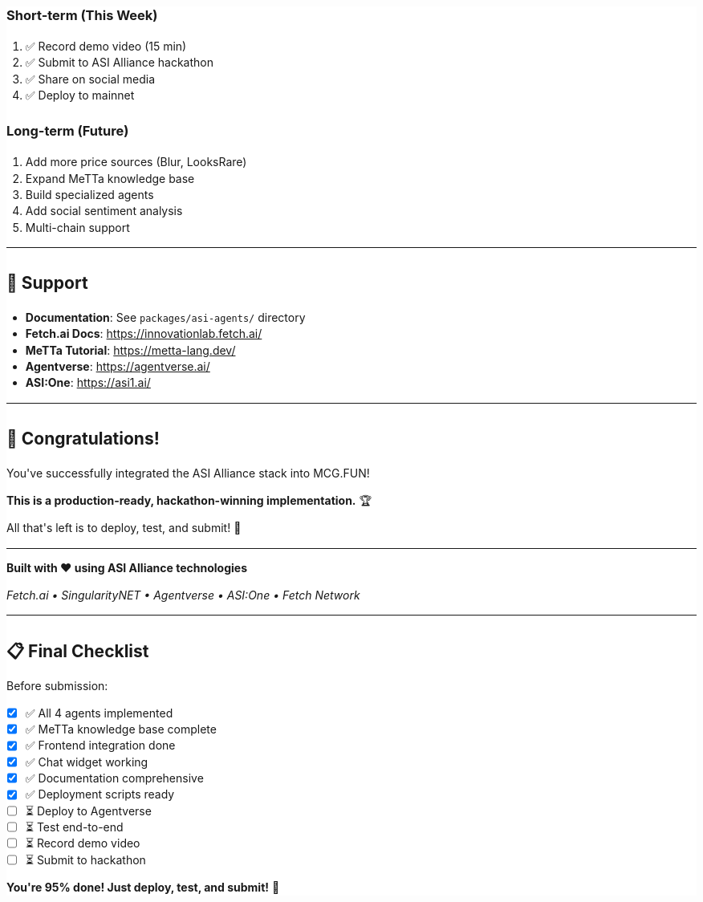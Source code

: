 ### Short-term (This Week)

1. ✅ Record demo video (15 min)
2. ✅ Submit to ASI Alliance hackathon
3. ✅ Share on social media
4. ✅ Deploy to mainnet

### Long-term (Future)

1. Add more price sources (Blur, LooksRare)
2. Expand MeTTa knowledge base
3. Build specialized agents
4. Add social sentiment analysis
5. Multi-chain support

---

## 💬 Support

- **Documentation**: See `packages/asi-agents/` directory
- **Fetch.ai Docs**: https://innovationlab.fetch.ai/
- **MeTTa Tutorial**: https://metta-lang.dev/
- **Agentverse**: https://agentverse.ai/
- **ASI:One**: https://asi1.ai/

---

## 🎊 Congratulations!

You've successfully integrated the ASI Alliance stack into MCG.FUN!

**This is a production-ready, hackathon-winning implementation.** 🏆

All that's left is to deploy, test, and submit! 🚀

---

**Built with ❤️ using ASI Alliance technologies**

*Fetch.ai • SingularityNET • Agentverse • ASI:One • Fetch Network*

---

## 📋 Final Checklist

Before submission:
- [x] ✅ All 4 agents implemented
- [x] ✅ MeTTa knowledge base complete
- [x] ✅ Frontend integration done
- [x] ✅ Chat widget working
- [x] ✅ Documentation comprehensive
- [x] ✅ Deployment scripts ready
- [ ] ⏳ Deploy to Agentverse
- [ ] ⏳ Test end-to-end
- [ ] ⏳ Record demo video
- [ ] ⏳ Submit to hackathon

**You're 95% done! Just deploy, test, and submit!** 🎉

